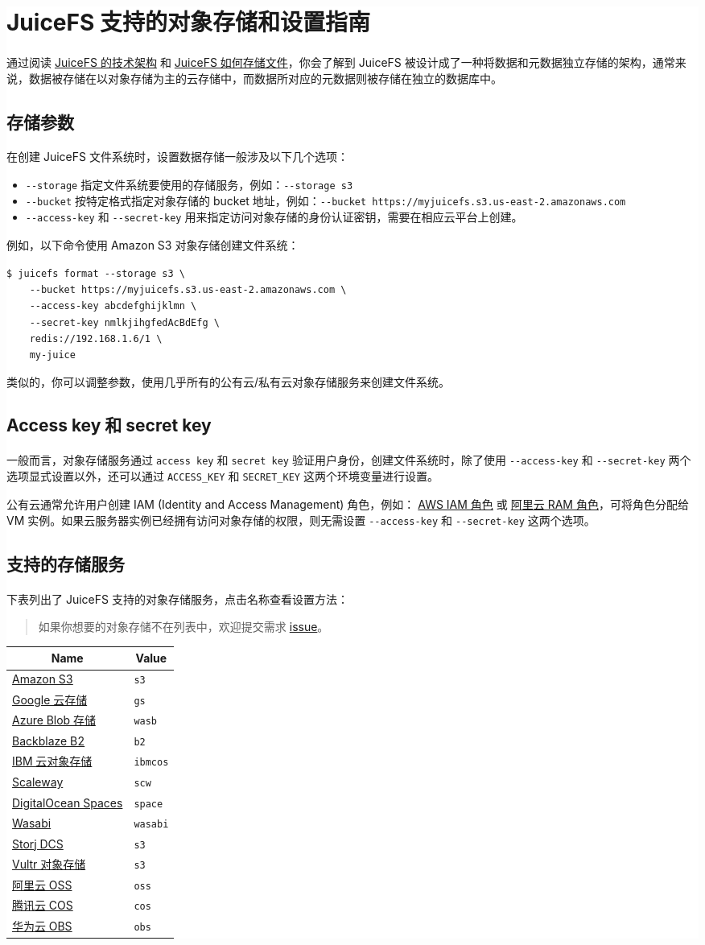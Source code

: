 # JuiceFS 支持的对象存储和设置指南

通过阅读 [JuiceFS 的技术架构](architecture.md) 和 [JuiceFS 如何存储文件](how_juicefs_store_files.md)，你会了解到 JuiceFS 被设计成了一种将数据和元数据独立存储的架构，通常来说，数据被存储在以对象存储为主的云存储中，而数据所对应的元数据则被存储在独立的数据库中。

## 存储参数

在创建 JuiceFS 文件系统时，设置数据存储一般涉及以下几个选项：

- `--storage` 指定文件系统要使用的存储服务，例如：`--storage s3`
- `--bucket` 按特定格式指定对象存储的 bucket 地址，例如：`--bucket https://myjuicefs.s3.us-east-2.amazonaws.com`
- `--access-key` 和 `--secret-key` 用来指定访问对象存储的身份认证密钥，需要在相应云平台上创建。

例如，以下命令使用 Amazon S3 对象存储创建文件系统：

```shell
$ juicefs format --storage s3 \
	--bucket https://myjuicefs.s3.us-east-2.amazonaws.com \
	--access-key abcdefghijklmn \
	--secret-key nmlkjihgfedAcBdEfg \
	redis://192.168.1.6/1 \
	my-juice
```

类似的，你可以调整参数，使用几乎所有的公有云/私有云对象存储服务来创建文件系统。

## Access key 和 secret key

一般而言，对象存储服务通过 `access key` 和 `secret key` 验证用户身份，创建文件系统时，除了使用 `--access-key` 和 `--secret-key` 两个选项显式设置以外，还可以通过 `ACCESS_KEY` 和 `SECRET_KEY` 这两个环境变量进行设置。

公有云通常允许用户创建 IAM (Identity and Access Management) 角色，例如： [AWS IAM 角色](https://docs.aws.amazon.com/IAM/latest/UserGuide/id_roles.html) 或  [阿里云 RAM 角色](https://help.aliyun.com/document_detail/93689.html)，可将角色分配给 VM 实例。如果云服务器实例已经拥有访问对象存储的权限，则无需设置 `--access-key` 和 `--secret-key` 这两个选项。

## 支持的存储服务

下表列出了 JuiceFS 支持的对象存储服务，点击名称查看设置方法：

> 如果你想要的对象存储不在列表中，欢迎提交需求 [issue](https://github.com/juicedata/juicefs/issues)。

| Name                                   | Value      |
| -------------------------------------- | ---------- |
| [Amazon S3](#aws-s3)                   | `s3`       |
| [Google 云存储](#google-gs)            | `gs`       |
| [Azure Blob 存储](#azure-wasb)         | `wasb`     |
| [Backblaze B2](#backblaze-b2)          | `b2`       |
| [IBM 云对象存储](#ibm-cos)             | `ibmcos`   |
| [Scaleway](#scaleway)                  | `scw`      |
| [DigitalOcean Spaces](#do-space)       | `space`    |
| [Wasabi](#wasabi)                      | `wasabi`   |
| [Storj DCS](#storj-dcs)                | `s3`       |
| [Vultr 对象存储](#vultr)               | `s3`       |
| [阿里云 OSS](#aliyun-oss)              | `oss`      |
| [腾讯云 COS](#qcloud-cos)              | `cos`      |
| [华为云 OBS](#huawei-obs)              | `obs`      |